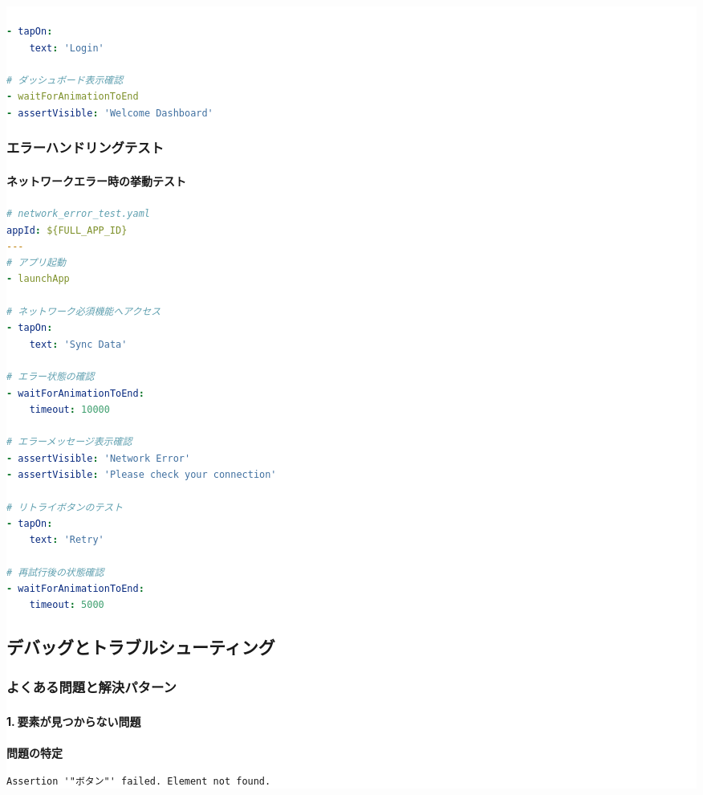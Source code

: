 ```yaml

- tapOn:
    text: 'Login'

# ダッシュボード表示確認
- waitForAnimationToEnd
- assertVisible: 'Welcome Dashboard'
```

### エラーハンドリングテスト

#### ネットワークエラー時の挙動テスト

```yaml
# network_error_test.yaml
appId: ${FULL_APP_ID}
---
# アプリ起動
- launchApp

# ネットワーク必須機能へアクセス
- tapOn:
    text: 'Sync Data'

# エラー状態の確認
- waitForAnimationToEnd:
    timeout: 10000

# エラーメッセージ表示確認
- assertVisible: 'Network Error'
- assertVisible: 'Please check your connection'

# リトライボタンのテスト
- tapOn:
    text: 'Retry'

# 再試行後の状態確認
- waitForAnimationToEnd:
    timeout: 5000
```

## デバッグとトラブルシューティング

### よくある問題と解決パターン

#### 1. 要素が見つからない問題

**問題の特定**

```
Assertion '"ボタン"' failed. Element not found.
```
